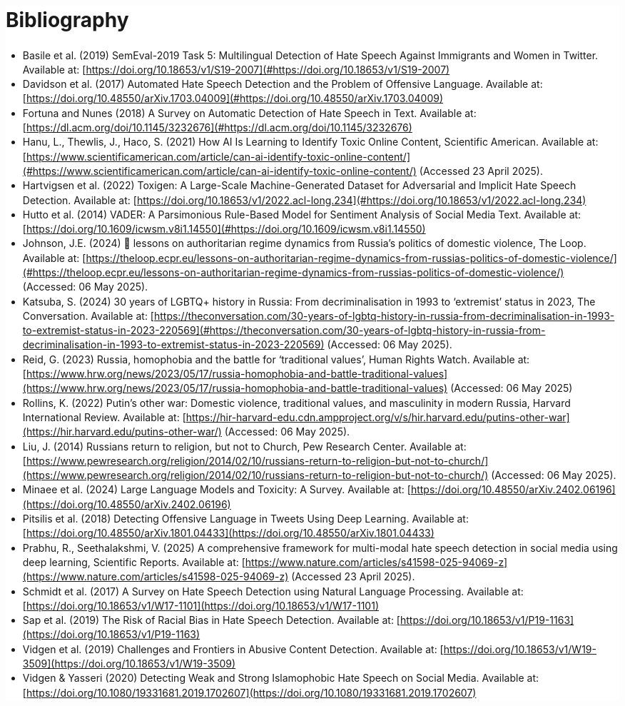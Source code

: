 # Bibliography
- Basile et al. (2019) SemEval-2019 Task 5: Multilingual Detection of Hate Speech Against Immigrants and Women in Twitter. Available at: [https://doi.org/10.18653/v1/S19-2007](#https://doi.org/10.18653/v1/S19-2007)
- Davidson et al. (2017) Automated Hate Speech Detection and the Problem of Offensive Language. Available at: [https://doi.org/10.48550/arXiv.1703.04009](#https://doi.org/10.48550/arXiv.1703.04009)
- Fortuna and Nunes (2018) A Survey on Automatic Detection of Hate Speech in Text. Available at: [https://dl.acm.org/doi/10.1145/3232676](#https://dl.acm.org/doi/10.1145/3232676)
- Hanu, L., Thewlis, J., Haco, S. (2021) How AI Is Learning to Identify Toxic Online Content, Scientific American. Available at: [https://www.scientificamerican.com/article/can-ai-identify-toxic-online-content/](#https://www.scientificamerican.com/article/can-ai-identify-toxic-online-content/) (Accessed 23 April 2025).
- Hartvigsen et al. (2022) Toxigen: A Large-Scale Machine-Generated Dataset for Adversarial and Implicit Hate Speech Detection. Available at: [https://doi.org/10.18653/v1/2022.acl-long.234](#https://doi.org/10.18653/v1/2022.acl-long.234)
- Hutto et al. (2014) VADER: A Parsimonious Rule-Based Model for Sentiment Analysis of Social Media Text. Available at: [https://doi.org/10.1609/icwsm.v8i1.14550](#https://doi.org/10.1609/icwsm.v8i1.14550)
- Johnson, J.E. (2024) 🌈 lessons on authoritarian regime dynamics from Russia’s politics of domestic violence, The Loop. Available at: [https://theloop.ecpr.eu/lessons-on-authoritarian-regime-dynamics-from-russias-politics-of-domestic-violence/](#https://theloop.ecpr.eu/lessons-on-authoritarian-regime-dynamics-from-russias-politics-of-domestic-violence/) (Accessed: 06 May 2025). 
- Katsuba, S. (2024) 30 years of LGBTQ+ history in Russia: From decriminalisation in 1993 to ‘extremist’ status in 2023, The Conversation. Available at: [https://theconversation.com/30-years-of-lgbtq-history-in-russia-from-decriminalisation-in-1993-to-extremist-status-in-2023-220569](#https://theconversation.com/30-years-of-lgbtq-history-in-russia-from-decriminalisation-in-1993-to-extremist-status-in-2023-220569) (Accessed: 06 May 2025).
- Reid, G. (2023) Russia, homophobia and the battle for ‘traditional values’, Human Rights Watch. Available at: [https://www.hrw.org/news/2023/05/17/russia-homophobia-and-battle-traditional-values](https://www.hrw.org/news/2023/05/17/russia-homophobia-and-battle-traditional-values) (Accessed: 06 May 2025)
- Rollins, K. (2022) Putin’s other war: Domestic violence, traditional values, and masculinity in modern Russia, Harvard International Review. Available at: [https://hir-harvard-edu.cdn.ampproject.org/v/s/hir.harvard.edu/putins-other-war](https://hir.harvard.edu/putins-other-war/) (Accessed: 06 May 2025). 
- Liu, J. (2014) Russians return to religion, but not to Church, Pew Research Center. Available at: [https://www.pewresearch.org/religion/2014/02/10/russians-return-to-religion-but-not-to-church/](https://www.pewresearch.org/religion/2014/02/10/russians-return-to-religion-but-not-to-church/) (Accessed: 06 May 2025).
- Minaee et al. (2024) Large Language Models and Toxicity: A Survey. Available at: [https://doi.org/10.48550/arXiv.2402.06196](https://doi.org/10.48550/arXiv.2402.06196)
- Pitsilis et al. (2018) Detecting Offensive Language in Tweets Using Deep Learning. Available at: [https://doi.org/10.48550/arXiv.1801.04433](https://doi.org/10.48550/arXiv.1801.04433)
- Prabhu, R., Seethalakshmi, V. (2025) A comprehensive framework for multi-modal hate speech detection in social media using deep learning, Scientific Reports. Available at: [https://www.nature.com/articles/s41598-025-94069-z](https://www.nature.com/articles/s41598-025-94069-z) (Accessed 23 April 2025).
- Schmidt et al. (2017) A Survey on Hate Speech Detection using Natural Language Processing. Available at: [https://doi.org/10.18653/v1/W17-1101](https://doi.org/10.18653/v1/W17-1101)
- Sap et al. (2019) The Risk of Racial Bias in Hate Speech Detection. Available at: [https://doi.org/10.18653/v1/P19-1163](https://doi.org/10.18653/v1/P19-1163)
- Vidgen et al. (2019) Challenges and Frontiers in Abusive Content Detection. Available at: [https://doi.org/10.18653/v1/W19-3509](https://doi.org/10.18653/v1/W19-3509)
- Vidgen & Yasseri (2020) Detecting Weak and Strong Islamophobic Hate Speech on Social Media. Available at: [https://doi.org/10.1080/19331681.2019.1702607](https://doi.org/10.1080/19331681.2019.1702607)
